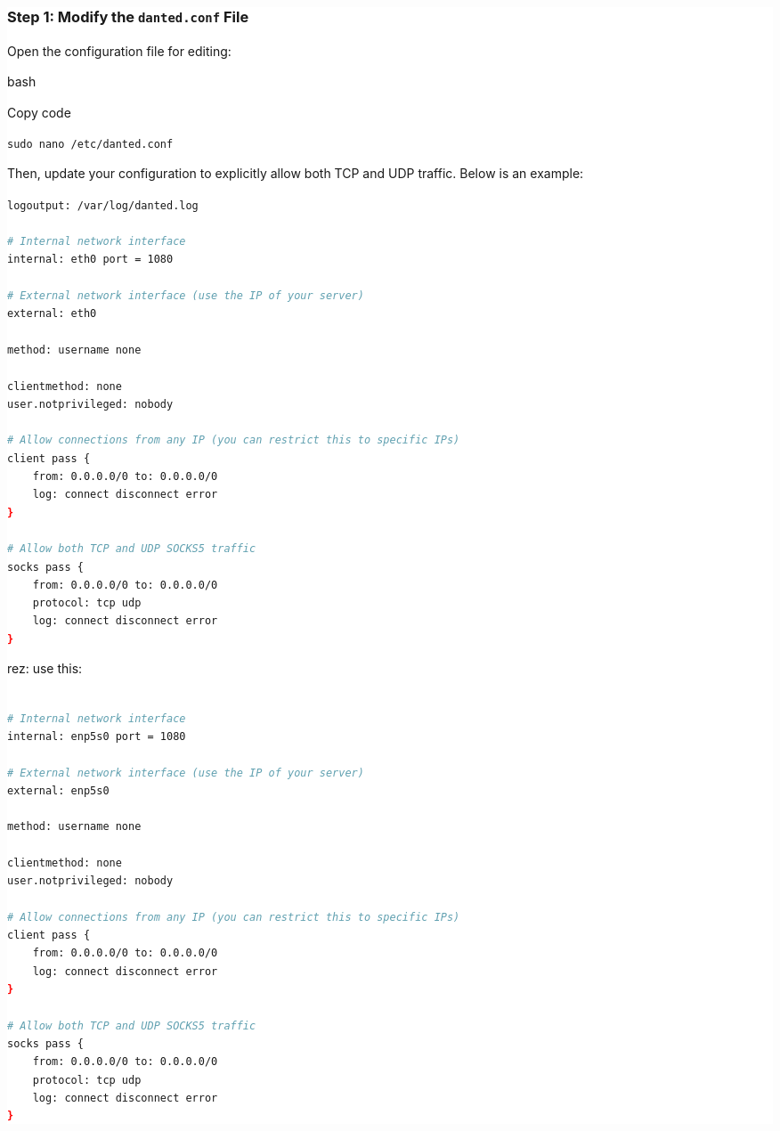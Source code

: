 ### Step 1: Modify the `danted.conf` File

Open the configuration file for editing:

bash

Copy code

`sudo nano /etc/danted.conf`

Then, update your configuration to explicitly allow both TCP and UDP traffic. Below is an example:

```bash
logoutput: /var/log/danted.log

# Internal network interface
internal: eth0 port = 1080

# External network interface (use the IP of your server)
external: eth0

method: username none

clientmethod: none
user.notprivileged: nobody

# Allow connections from any IP (you can restrict this to specific IPs)
client pass {
    from: 0.0.0.0/0 to: 0.0.0.0/0
    log: connect disconnect error
}

# Allow both TCP and UDP SOCKS5 traffic
socks pass {
    from: 0.0.0.0/0 to: 0.0.0.0/0
    protocol: tcp udp
    log: connect disconnect error
}
```

rez: use this:
```bash

# Internal network interface
internal: enp5s0 port = 1080

# External network interface (use the IP of your server)
external: enp5s0

method: username none

clientmethod: none
user.notprivileged: nobody

# Allow connections from any IP (you can restrict this to specific IPs)
client pass {
    from: 0.0.0.0/0 to: 0.0.0.0/0
    log: connect disconnect error
}

# Allow both TCP and UDP SOCKS5 traffic
socks pass {
    from: 0.0.0.0/0 to: 0.0.0.0/0
    protocol: tcp udp
    log: connect disconnect error
}
```
